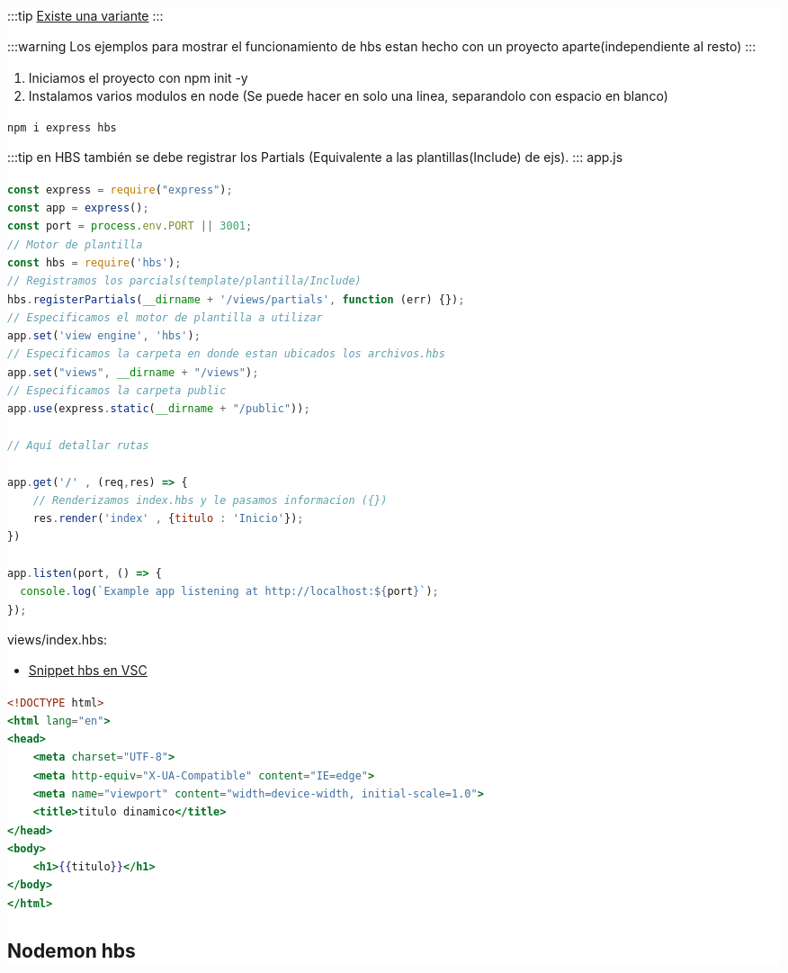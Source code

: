 :::tip 
[Existe una variante](https://github.com/ericf/express-handlebars)
:::

:::warning
Los ejemplos para mostrar el funcionamiento de  hbs estan hecho con un proyecto aparte(independiente al resto)
:::

1. Iniciamos el proyecto con npm init -y
2. Instalamos varios modulos en node (Se puede hacer en solo una linea, separandolo con espacio en blanco)
```powershell
npm i express hbs
```
:::tip
en HBS también se debe registrar los Partials (Equivalente a las plantillas(Include) de ejs).
:::
app.js
```js
const express = require("express");
const app = express();
const port = process.env.PORT || 3001;
// Motor de plantilla
const hbs = require('hbs');
// Registramos los parcials(template/plantilla/Include)
hbs.registerPartials(__dirname + '/views/partials', function (err) {});
// Especificamos el motor de plantilla a utilizar
app.set('view engine', 'hbs');
// Especificamos la carpeta en donde estan ubicados los archivos.hbs
app.set("views", __dirname + "/views");
// Especificamos la carpeta public
app.use(express.static(__dirname + "/public"));

// Aquí detallar rutas

app.get('/' , (req,res) => {
    // Renderizamos index.hbs y le pasamos informacion ({})
    res.render('index' , {titulo : 'Inicio'});
})

app.listen(port, () => {
  console.log(`Example app listening at http://localhost:${port}`);
});

```
views/index.hbs:
- [Snippet hbs en VSC](https://marketplace.visualstudio.com/items?itemName=RuhanRK.hbs-snippets)
```hbs
<!DOCTYPE html>
<html lang="en">
<head>
    <meta charset="UTF-8">
    <meta http-equiv="X-UA-Compatible" content="IE=edge">
    <meta name="viewport" content="width=device-width, initial-scale=1.0">
    <title>titulo dinamico</title>
</head>
<body>
    <h1>{{titulo}}</h1>
</body>
</html>

```
## Nodemon hbs
